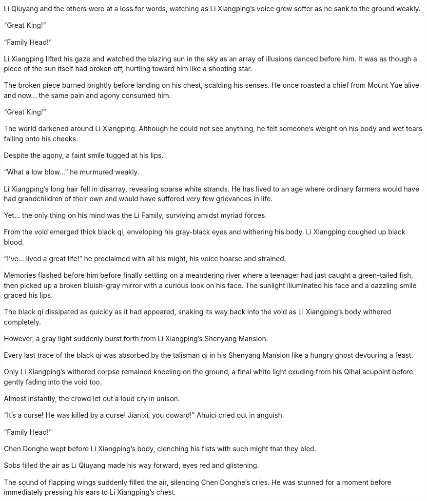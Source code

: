 Li Qiuyang and the others were at a loss for words, watching as Li Xiangping’s voice grew softer as he sank to the ground weakly.

“Great King!”

“Family Head!”

Li Xiangping lifted his gaze and watched the blazing sun in the sky as an array of illusions danced before him. It was as though a piece of the sun itself had broken off, hurtling toward him like a shooting star.

The broken piece burned brightly before landing on his chest, scalding his senses. He once roasted a chief from Mount Yue alive and now... the same pain and agony consumed him.

“Great King!”

The world darkened around Li Xiangping. Although he could not see anything, he felt someone’s weight on his body and wet tears falling onto his cheeks.

Despite the agony, a faint smile tugged at his lips.

“What a low blow...” he murmured weakly.

Li Xiangping’s long hair fell in disarray, revealing sparse white strands. He has lived to an age where ordinary farmers would have had grandchildren of their own and would have suffered very few grievances in life.

Yet... the only thing on his mind was the Li Family, surviving amidst myriad forces.

From the void emerged thick black qi, enveloping his gray-black eyes and withering his body. Li Xiangping coughed up black blood.

“I’ve... lived a great life!” he proclaimed with all his might, his voice hoarse and strained.

Memories flashed before him before finally settling on a meandering river where a teenager had just caught a green-tailed fish, then picked up a broken bluish-gray mirror with a curious look on his face. The sunlight illuminated his face and a dazzling smile graced his lips.

The black qi dissipated as quickly as it had appeared, snaking its way back into the void as Li Xiangping’s body withered completely.

However, a gray light suddenly burst forth from Li Xiangping’s Shenyang Mansion.

Every last trace of the black qi was absorbed by the talisman qi in his Shenyang Mansion like a hungry ghost devouring a feast.

Only Li Xiangping’s withered corpse remained kneeling on the ground, a final white light exuding from his Qihai acupoint before gently fading into the void too.

Almost instantly, the crowd let out a loud cry in unison.

“It’s a curse! He was killed by a curse! Jianixi, you coward!” Ahuici cried out in anguish.

“Family Head!”

Chen Donghe wept before Li Xiangping’s body, clenching his fists with such might that they bled.

Sobs filled the air as Li Qiuyang made his way forward, eyes red and glistening.

The sound of flapping wings suddenly filled the air, silencing Chen Donghe’s cries. He was stunned for a moment before immediately pressing his ears to Li Xiangping’s chest.
